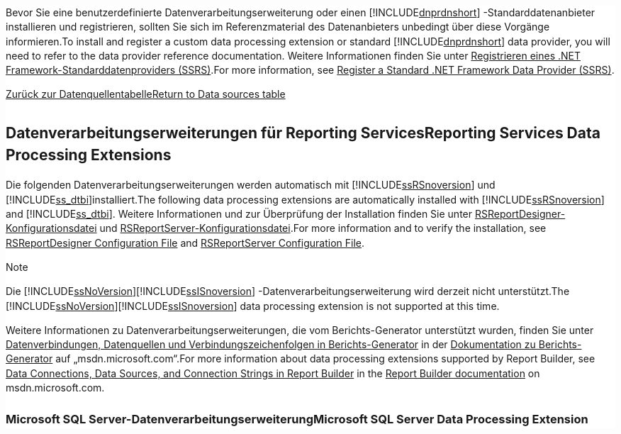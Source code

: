  <span data-ttu-id="46a41-390">Bevor Sie eine benutzerdefinierte Datenverarbeitungserweiterung oder einen [!INCLUDE[dnprdnshort](../../includes/dnprdnshort-md.md)] -Standarddatenanbieter installieren und registrieren, sollten Sie sich im Referenzmaterial des Datenanbieters unbedingt über diese Vorgänge informieren.</span><span class="sxs-lookup"><span data-stu-id="46a41-390">To install and register a custom data processing extension or standard [!INCLUDE[dnprdnshort](../../includes/dnprdnshort-md.md)] data provider, you will need to refer to the data provider reference documentation.</span></span> <span data-ttu-id="46a41-391">Weitere Informationen finden Sie unter [Registrieren eines .NET Framework-Standarddatenproviders &#40;SSRS&#41;](register-a-standard-net-framework-data-provider-ssrs.md).</span><span class="sxs-lookup"><span data-stu-id="46a41-391">For more information, see [Register a Standard .NET Framework Data Provider &#40;SSRS&#41;](register-a-standard-net-framework-data-provider-ssrs.md).</span></span>  
  
 [<span data-ttu-id="46a41-392">Zurück zur Datenquellentabelle</span><span class="sxs-lookup"><span data-stu-id="46a41-392">Return to Data sources table</span></span>](#DataSourcesTable)  
  
## <a name="reporting-services-data-processing-extensions"></a><span data-ttu-id="46a41-393">Datenverarbeitungserweiterungen für Reporting Services</span><span class="sxs-lookup"><span data-stu-id="46a41-393">Reporting Services Data Processing Extensions</span></span>  
 <span data-ttu-id="46a41-394">Die folgenden Datenverarbeitungserweiterungen werden automatisch mit [!INCLUDE[ssRSnoversion](../../includes/ssrsnoversion-md.md)] und [!INCLUDE[ss_dtbi](../../includes/ss-dtbi-md.md)]installiert.</span><span class="sxs-lookup"><span data-stu-id="46a41-394">The following data processing extensions are automatically installed with [!INCLUDE[ssRSnoversion](../../includes/ssrsnoversion-md.md)] and [!INCLUDE[ss_dtbi](../../includes/ss-dtbi-md.md)].</span></span> <span data-ttu-id="46a41-395">Weitere Informationen und zur Überprüfung der Installation finden Sie unter [RSReportDesigner-Konfigurationsdatei](../report-server/rsreportdesigner-configuration-file.md) und [RSReportServer-Konfigurationsdatei](../report-server/rsreportserver-config-configuration-file.md).</span><span class="sxs-lookup"><span data-stu-id="46a41-395">For more information and to verify the installation, see [RSReportDesigner Configuration File](../report-server/rsreportdesigner-configuration-file.md) and [RSReportServer Configuration File](../report-server/rsreportserver-config-configuration-file.md).</span></span>  
  
> [!NOTE]  
>  <span data-ttu-id="46a41-396">Die [!INCLUDE[ssNoVersion](../../includes/ssnoversion-md.md)][!INCLUDE[ssISnoversion](../../includes/ssisnoversion-md.md)] -Datenverarbeitungserweiterung wird derzeit nicht unterstützt.</span><span class="sxs-lookup"><span data-stu-id="46a41-396">The [!INCLUDE[ssNoVersion](../../includes/ssnoversion-md.md)][!INCLUDE[ssISnoversion](../../includes/ssisnoversion-md.md)] data processing extension is not supported at this time.</span></span>  
  
 <span data-ttu-id="46a41-397">Weitere Informationen zu Datenverarbeitungserweiterungen, die vom Berichts-Generator unterstützt wurden, finden Sie unter [Datenverbindungen, Datenquellen und Verbindungszeichenfolgen in Berichts-Generator](../data-connections-data-sources-and-connection-strings-in-report-builder.md) in der [Dokumentation zu Berichts-Generator](https://go.microsoft.com/fwlink/?LinkId=154494) auf „msdn.microsoft.com“.</span><span class="sxs-lookup"><span data-stu-id="46a41-397">For more information about data processing extensions supported by Report Builder, see [Data Connections, Data Sources, and Connection Strings in Report Builder](../data-connections-data-sources-and-connection-strings-in-report-builder.md) in the [Report Builder documentation](https://go.microsoft.com/fwlink/?LinkId=154494) on msdn.microsoft.com.</span></span>  
  
###  <a name="microsoft-sql-server-data-processing-extension"></a><a name="MicrosoftSQLServer"></a> <span data-ttu-id="46a41-398">Microsoft SQL Server-Datenverarbeitungserweiterung</span><span class="sxs-lookup"><span data-stu-id="46a41-398">Microsoft SQL Server Data Processing Extension</span></span>  